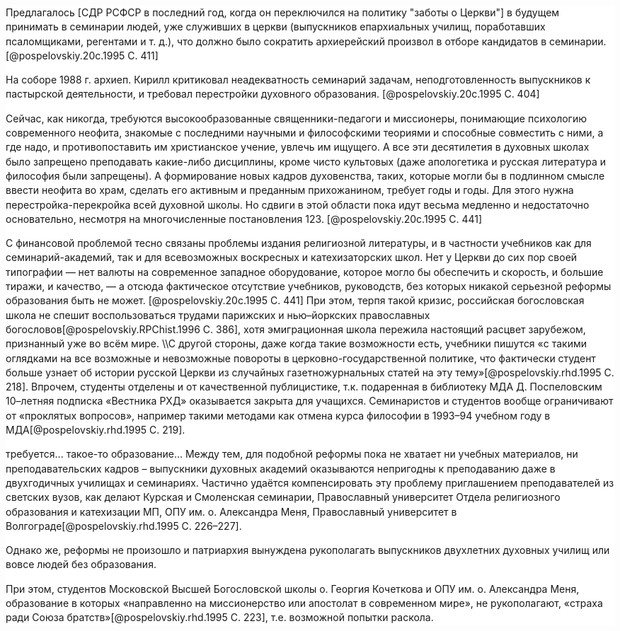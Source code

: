 Предлагалось [СДР РСФСР в последний год, когда он переключился на политику "заботы о Церкви"] в будущем принимать в семинарии людей, уже служивших в церкви (выпускников епархиальных училищ, поработавших псаломщиками, регентами и т. д.), что должно было сократить архиерейский произвол в
отборе кандидатов в семинарии.
[@pospelovskiy.20c.1995 С. 411]

На соборе 1988 г. архиеп. Кирилл критиковал неадекватность семинарий задачам, неподготовленность выпускников к пастырской деятельности, и требовал перестройки духовного образования.
[@pospelovskiy.20c.1995 С. 404]

Сейчас, как никогда, требуются высокообразованные священники-педагоги и миссионеры, понимающие психологию современного неофита, знакомые с последними научными и философскими теориями и способные совместить с ними, а где надо, и противопоставить им христианское учение, увлечь им ищущего. А все эти десятилетия в духовных школах было запрещено преподавать какие-либо дисциплины, кроме чисто культовых (даже апологетика и русская литература и философия были запрещены). А формирование новых кадров духовенства, таких, которые могли бы в подлинном смысле ввести неофита во храм, сделать его активным и преданным прихожанином, требует годы и годы. Для этого нужна перестройка-перекройка всей духовной школы. Но сдвиги в этой области пока идут весьма медленно и недостаточно основательно, несмотря на многочисленные постановления 123.
[@pospelovskiy.20c.1995 С. 441]

С финансовой проблемой тесно связаны проблемы издания религиозной литературы, и в частности учебников как для семинарий-академий, так и для всевозможных воскресных и катехизаторских школ. 
Нет у Церкви до сих пор своей типографии — нет валюты на современное западное оборудование, которое могло бы обеспечить и скорость, и большие тиражи, и качество, — а отсюда фактическое отсутствие учебников, руководств, без которых никакой серьезной реформы образования быть не может.
[@pospelovskiy.20c.1995 С. 441]
При этом, терпя такой кризис, российская богословская школа не спешит воспользоваться трудами парижских и нью–йоркских православных богословов[@pospelovskiy.RPChist.1996 С. 386], хотя эмиграционная школа пережила настоящий расцвет зарубежом, признанный уже во всём мире.
\\\С другой стороны, даже когда такие возможности есть, учебники пишутся «с такими оглядками на все возможные и невозможные повороты в церковно-государственной политике, что фактически студент больше узнает об истории русской Церкви из случайных газетножурнальных статей на эту тему»[@pospelovskiy.rhd.1995 С. 218].
Впрочем, студенты отделены и от качественной публицистике, т.к. подаренная в библиотеку МДА Д. Поспеловским 10–летняя подписка «Вестника РХД» оказывается закрыта для учащихся.
Семинаристов и студентов вообще ограничивают от «проклятых вопросов», например такими методами как отмена курса философии в 1993–94 учебном году в МДА[@pospelovskiy.rhd.1995 С. 219].

требуется... такое-то образование...
Между тем, для подобной реформы пока не хватает ни учебных материалов, ни преподавательских кадров – выпускники духовных академий оказываются непригодны к преподаванию даже в двухгодичных училищах и семинариях.
Частично удаётся компенсировать эту проблему приглашением преподавателей из светских вузов, как делают Курская и Смоленская семинарии, Православный университет Отдела религиозного образования и катехизации МП, ОПУ им. о. Александра Меня, Православный университет в Волгограде[@pospelovskiy.rhd.1995 С. 226–227].

Однако же, реформы не произошло и патриархия вынуждена рукополагать выпускников двухлетних духовных училищ или вовсе людей без образования.

При этом, студентов Московской Высшей Богословской школы о. Георгия Кочеткова и ОПУ им. о. Александра Меня, образование в которых «направленно на миссионерство или апостолат в современном мире», не рукополагают, «страха ради Союза братств»[@pospelovskiy.rhd.1995 С. 223], т.е. возможной попытки раскола.
